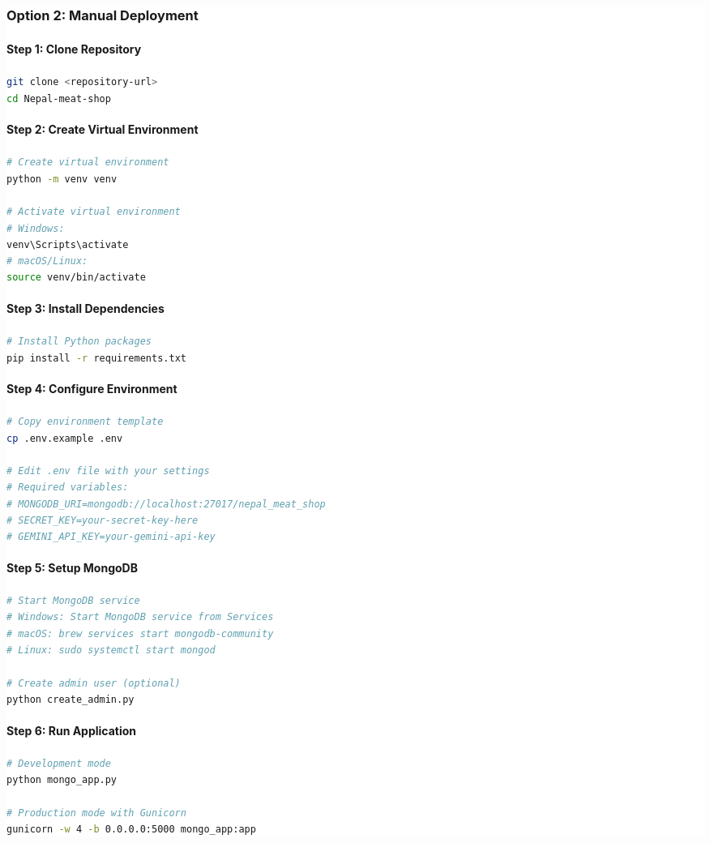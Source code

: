 ### Option 2: Manual Deployment

#### Step 1: Clone Repository
```bash
git clone <repository-url>
cd Nepal-meat-shop
```

#### Step 2: Create Virtual Environment
```bash
# Create virtual environment
python -m venv venv

# Activate virtual environment
# Windows:
venv\Scripts\activate
# macOS/Linux:
source venv/bin/activate
```

#### Step 3: Install Dependencies
```bash
# Install Python packages
pip install -r requirements.txt
```

#### Step 4: Configure Environment
```bash
# Copy environment template
cp .env.example .env

# Edit .env file with your settings
# Required variables:
# MONGODB_URI=mongodb://localhost:27017/nepal_meat_shop
# SECRET_KEY=your-secret-key-here
# GEMINI_API_KEY=your-gemini-api-key
```

#### Step 5: Setup MongoDB
```bash
# Start MongoDB service
# Windows: Start MongoDB service from Services
# macOS: brew services start mongodb-community
# Linux: sudo systemctl start mongod

# Create admin user (optional)
python create_admin.py
```

#### Step 6: Run Application
```bash
# Development mode
python mongo_app.py

# Production mode with Gunicorn
gunicorn -w 4 -b 0.0.0.0:5000 mongo_app:app
```

